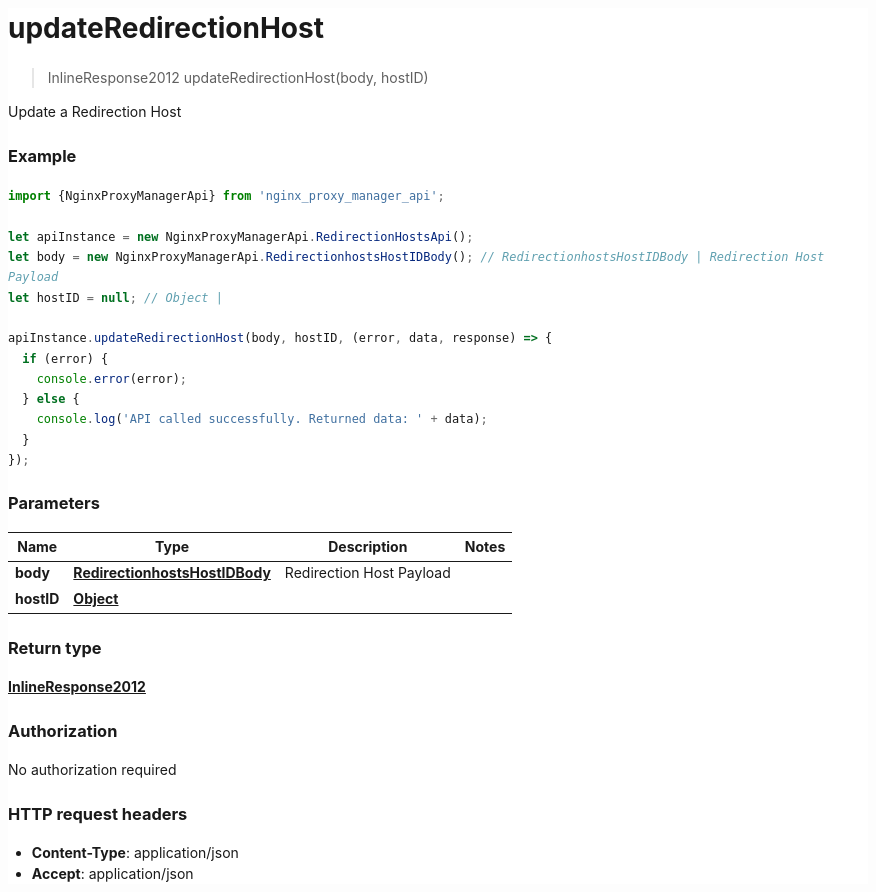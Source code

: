 <a name="updateRedirectionHost"></a>
# **updateRedirectionHost**
> InlineResponse2012 updateRedirectionHost(body, hostID)

Update a Redirection Host

### Example
```javascript
import {NginxProxyManagerApi} from 'nginx_proxy_manager_api';

let apiInstance = new NginxProxyManagerApi.RedirectionHostsApi();
let body = new NginxProxyManagerApi.RedirectionhostsHostIDBody(); // RedirectionhostsHostIDBody | Redirection Host       Payload
let hostID = null; // Object | 

apiInstance.updateRedirectionHost(body, hostID, (error, data, response) => {
  if (error) {
    console.error(error);
  } else {
    console.log('API called successfully. Returned data: ' + data);
  }
});
```

### Parameters

Name | Type | Description  | Notes
------------- | ------------- | ------------- | -------------
 **body** | [**RedirectionhostsHostIDBody**](RedirectionhostsHostIDBody.md)| Redirection Host       Payload | 
 **hostID** | [**Object**](.md)|  | 

### Return type

[**InlineResponse2012**](InlineResponse2012.md)

### Authorization

No authorization required

### HTTP request headers

 - **Content-Type**: application/json
 - **Accept**: application/json

